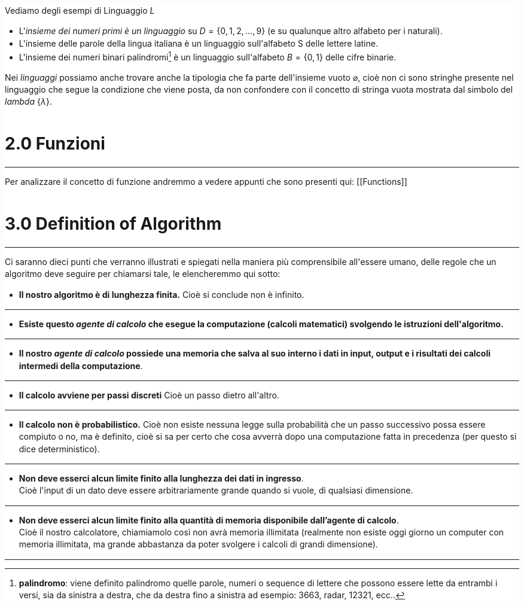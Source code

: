 Vediamo degli esempi di Linguaggio $L$
- L'*insieme dei numeri primi è un linguaggio* su $D = \{0,1,2,..., 9\}$ (e su qualunque altro alfabeto per i naturali). 
- L'insieme delle parole della lingua italiana è un linguaggio sull'alfabeto S delle lettere latine.
- L'insieme dei numeri binari palindromi[^1] è un linguaggio sull'alfabeto $B = \{0, 1\}$ delle cifre binarie.

Nei $linguaggi$ possiamo anche trovare anche la tipologia che fa parte dell'insieme vuoto $\varnothing$, cioè non ci sono stringhe presente nel linguaggio che segue la condizione che viene posta, da non confondere con il concetto di stringa vuota mostrata dal simbolo del $lambda$ $\{\lambda \}$.

# 2.0 Funzioni
---
Per analizzare il concetto di funzione andremmo a vedere appunti che sono presenti qui:
[[Functions]]

# 3.0 Definition of Algorithm
---
Ci saranno dieci punti che verranno illustrati e spiegati nella maniera più comprensibile all'essere umano, delle regole che un algoritmo deve seguire per chiamarsi tale, le elencheremmo qui sotto:

-  **Il nostro algoritmo è di lunghezza finita.** 
	   Cioè si conclude non è infinito.
***
- **Esiste questo $agente\  di \ calcolo$ che esegue la computazione (calcoli matematici) svolgendo le istruzioni dell'algoritmo.**
---
- **Il nostro $agente \ di \ calcolo$ possiede una memoria che salva al suo interno i dati in input, output e i risultati dei calcoli intermedi della computazione**.
---
-  **Il calcolo avviene per passi discreti**
	 Cioè un passo dietro all'altro.
---
- **Il calcolo non è probabilistico.** 
	Cioè non esiste nessuna legge sulla probabilità che un passo successivo possa essere compiuto o no, ma è definito, cioè si sa per certo che cosa avverrà dopo una computazione fatta in precedenza (per questo si dice deterministico).
---
- **Non deve esserci alcun limite finito alla lunghezza dei dati in ingresso**.  
	Cioè l'input di un dato deve essere arbitrariamente grande quando si vuole, di qualsiasi dimensione.  
---
- **Non deve esserci alcun limite finito alla quantità di memoria disponibile dall’agente di calcolo**.  
	Cioè il nostro calcolatore, chiamiamolo così non avrà memoria illimitata (realmente non esiste oggi giorno un computer con memoria illimitata, ma grande abbastanza da poter svolgere i calcoli di grandi dimensione).  
---
  

[^1]: **palindromo**: viene definito palindromo quelle parole, numeri o sequence di lettere che possono essere lette da entrambi i versi, sia da sinistra a destra, che da destra fino a sinistra ad esempio: 3663, radar, 12321, ecc..
[^2]: Direi personalmente che sarebbe un sotto-insieme delle possibili quintuple, questa è una mia supposizione, da prendere come vera o falsa sta a voi. 
[^3]: **congettura**: supposizione di un idea, basata su apparenze probabili, in parole povere si può tradurre in "ipotesi". 